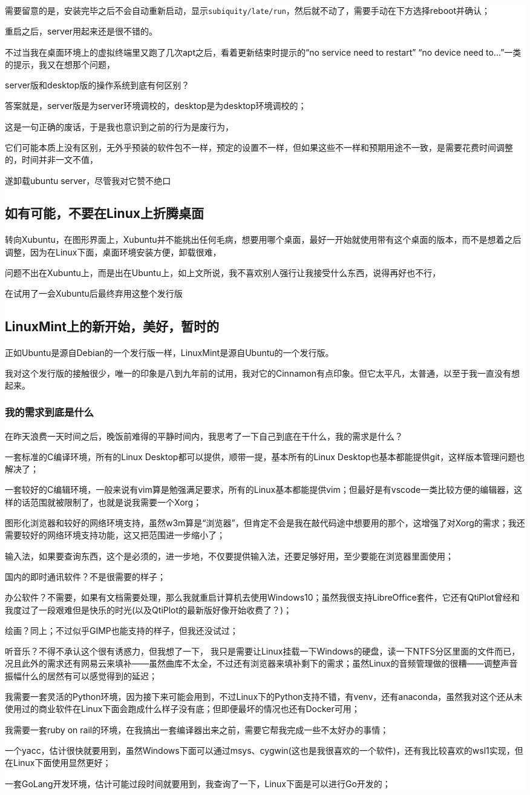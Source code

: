 需要留意的是，安装完毕之后不会自动重新启动，显示`subiquity/late/run`，然后就不动了，需要手动在下方选择reboot并确认；

重启之后，server用起来还是很不错的。

不过当我在桌面环境上的虚拟终端里又跑了几次apt之后，看着更新结束时提示的“no service need to restart” “no device need to...”一类的提示，我又在想那个问题，

server版和desktop版的操作系统到底有何区别？

答案就是，server版是为server环境调校的，desktop是为desktop环境调校的；

这是一句正确的废话，于是我也意识到之前的行为是废行为，

它们可能本质上没有区别，无外乎预装的软件包不一样，预定的设置不一样，但如果这些不一样和预期用途不一致，是需要花费时间调整的，时间并非一文不值，

遂卸载ubuntu server，尽管我对它赞不绝口

## 如有可能，不要在Linux上折腾桌面

转向Xubuntu，在图形界面上，Xubuntu并不能挑出任何毛病，想要用哪个桌面，最好一开始就使用带有这个桌面的版本，而不是想着之后调整，因为在Linux下面，桌面环境安装方便，卸载很难，

问题不出在Xubuntu上，而是出在Ubuntu上，如上文所说，我不喜欢别人强行让我接受什么东西，说得再好也不行，

在试用了一会Xubuntu后最终弃用这整个发行版

## LinuxMint上的新开始，美好，暂时的

正如Ubuntu是源自Debian的一个发行版一样，LinuxMint是源自Ubuntu的一个发行版。

我对这个发行版的接触很少，唯一的印象是八到九年前的试用，我对它的Cinnamon有点印象。但它太平凡，太普通，以至于我一直没有想起来。

### 我的需求到底是什么

在昨天浪费一天时间之后，晚饭前难得的平静时间内，我思考了一下自己到底在干什么，我的需求是什么？

一套标准的C编译环境，所有的Linux Desktop都可以提供，顺带一提，基本所有的Linux Desktop也基本都能提供git，这样版本管理问题也解决了；

一套较好的C编辑环境，一般来说有vim算是勉强满足要求，所有的Linux基本都能提供vim；但最好是有vscode一类比较方便的编辑器，这样的话范围就被限制了，也就是说我需要一个Xorg；

图形化浏览器和较好的网络环境支持，虽然w3m算是“浏览器”，但肯定不会是我在敲代码途中想要用的那个，这增强了对Xorg的需求；我还需要较好的网络环境支持功能，这又把范围进一步缩小了；

输入法，如果要查询东西，这个是必须的，进一步地，不仅要提供输入法，还要足够好用，至少要能在浏览器里面使用；

国内的即时通讯软件？不是很需要的样子；

办公软件？不需要，如果有文档需要处理，那么我就重启计算机去使用Windows10；虽然我很支持LibreOffice套件，它还有QtiPlot曾经和我度过了一段艰难但是快乐的时光(以及QtiPlot的最新版好像开始收费了？)；

绘画？同上；不过似乎GIMP也能支持的样子，但我还没试过；

听音乐？不得不承认这个很有诱惑力，但我想了一下， 我只是需要让Linux挂载一下Windows的硬盘，读一下NTFS分区里面的文件而已，况且此外的需求还有网易云来填补——虽然曲库不太全，不过还有浏览器来填补剩下的需求；虽然Linux的音频管理做的很糟——调整声音振幅什么的居然有可以感觉得到的延迟；

我需要一套灵活的Python环境，因为接下来可能会用到，不过Linux下的Python支持不错，有venv，还有anaconda，虽然我对这个还从未使用过的商业软件在Linux下面会跑成什么样子没有底；但即便最坏的情况也还有Docker可用；

我需要一套ruby on rail的环境，在我搞出一套编译器出来之前，需要它帮我完成一些不太好办的事情；

一个yacc，估计很快就要用到，虽然Windows下面可以通过msys、cygwin(这也是我很喜欢的一个软件)，还有我比较喜欢的wsl1实现，但在Linux下面使用显然更好；

一套GoLang开发环境，估计可能过段时间就要用到，我查询了一下，Linux下面是可以进行Go开发的；
